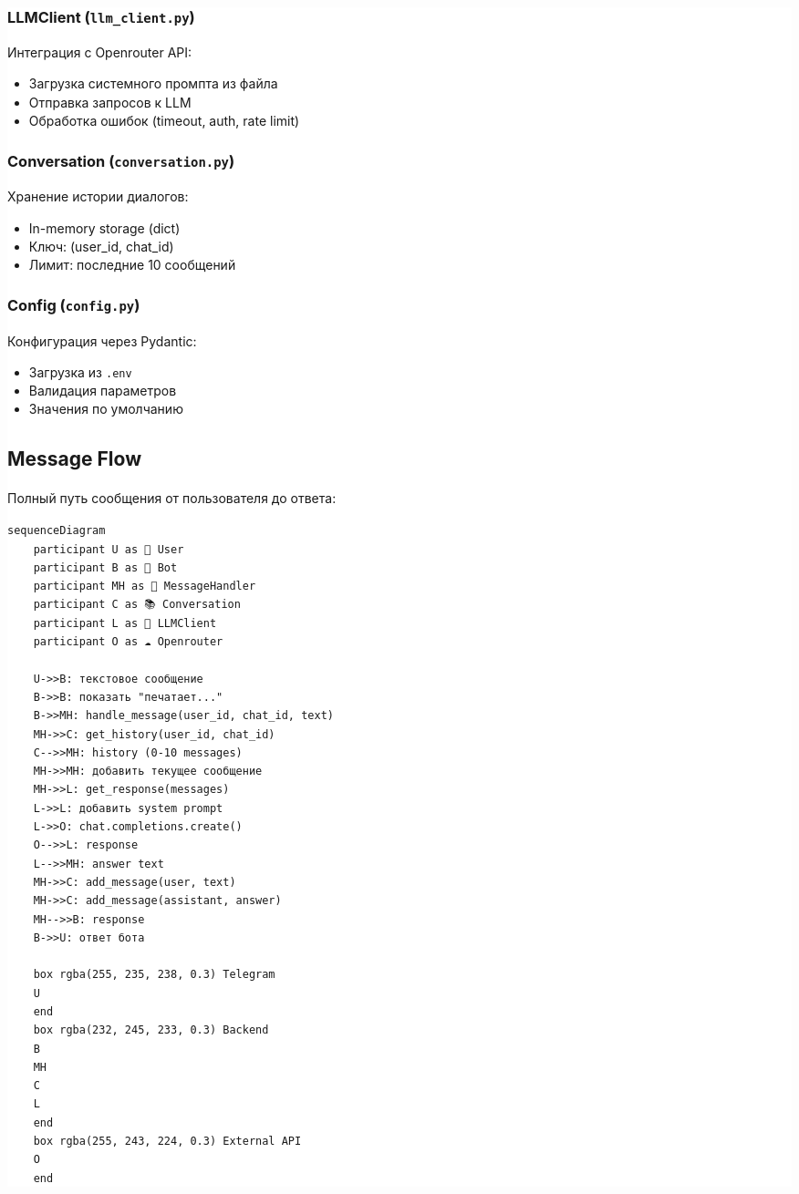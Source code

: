 ### LLMClient (`llm_client.py`)
Интеграция с Openrouter API:
- Загрузка системного промпта из файла
- Отправка запросов к LLM
- Обработка ошибок (timeout, auth, rate limit)

### Conversation (`conversation.py`)
Хранение истории диалогов:
- In-memory storage (dict)
- Ключ: (user_id, chat_id)
- Лимит: последние 10 сообщений

### Config (`config.py`)
Конфигурация через Pydantic:
- Загрузка из `.env`
- Валидация параметров
- Значения по умолчанию

## Message Flow

Полный путь сообщения от пользователя до ответа:

```mermaid
sequenceDiagram
    participant U as 👤 User
    participant B as 🤖 Bot
    participant MH as 💬 MessageHandler
    participant C as 📚 Conversation
    participant L as 🧠 LLMClient
    participant O as ☁️ Openrouter
    
    U->>B: текстовое сообщение
    B->>B: показать "печатает..."
    B->>MH: handle_message(user_id, chat_id, text)
    MH->>C: get_history(user_id, chat_id)
    C-->>MH: history (0-10 messages)
    MH->>MH: добавить текущее сообщение
    MH->>L: get_response(messages)
    L->>L: добавить system prompt
    L->>O: chat.completions.create()
    O-->>L: response
    L-->>MH: answer text
    MH->>C: add_message(user, text)
    MH->>C: add_message(assistant, answer)
    MH-->>B: response
    B->>U: ответ бота
    
    box rgba(255, 235, 238, 0.3) Telegram
    U
    end
    box rgba(232, 245, 233, 0.3) Backend
    B
    MH
    C
    L
    end
    box rgba(255, 243, 224, 0.3) External API
    O
    end
```
